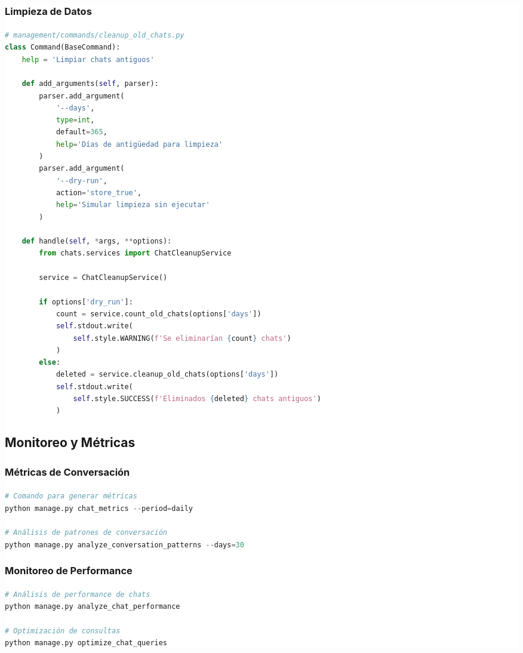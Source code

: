 
### Limpieza de Datos
```python
# management/commands/cleanup_old_chats.py
class Command(BaseCommand):
    help = 'Limpiar chats antiguos'

    def add_arguments(self, parser):
        parser.add_argument(
            '--days',
            type=int,
            default=365,
            help='Días de antigüedad para limpieza'
        )
        parser.add_argument(
            '--dry-run',
            action='store_true',
            help='Simular limpieza sin ejecutar'
        )

    def handle(self, *args, **options):
        from chats.services import ChatCleanupService

        service = ChatCleanupService()

        if options['dry_run']:
            count = service.count_old_chats(options['days'])
            self.stdout.write(
                self.style.WARNING(f'Se eliminarían {count} chats')
            )
        else:
            deleted = service.cleanup_old_chats(options['days'])
            self.stdout.write(
                self.style.SUCCESS(f'Eliminados {deleted} chats antiguos')
            )
```

## Monitoreo y Métricas

### Métricas de Conversación
```python
# Comando para generar métricas
python manage.py chat_metrics --period=daily

# Análisis de patrones de conversación
python manage.py analyze_conversation_patterns --days=30
```

### Monitoreo de Performance
```python
# Análisis de performance de chats
python manage.py analyze_chat_performance

# Optimización de consultas
python manage.py optimize_chat_queries
```
